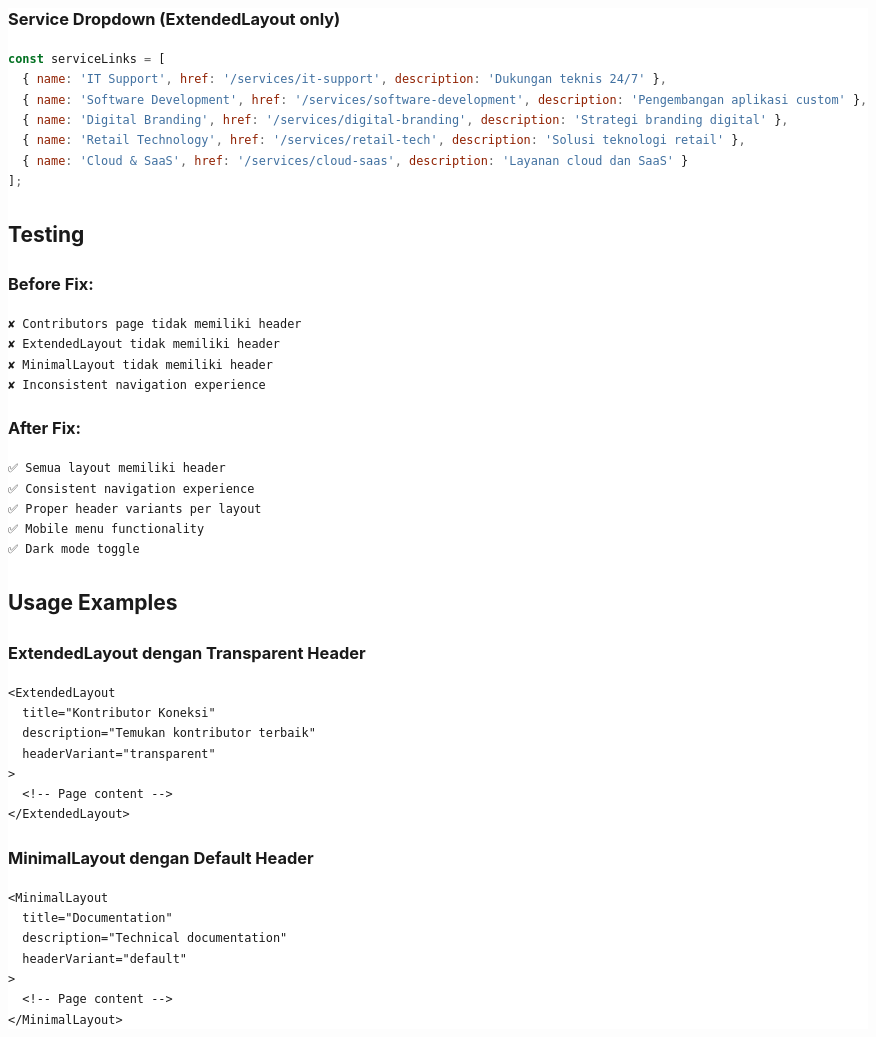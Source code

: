 ### **Service Dropdown (ExtendedLayout only)**
```javascript
const serviceLinks = [
  { name: 'IT Support', href: '/services/it-support', description: 'Dukungan teknis 24/7' },
  { name: 'Software Development', href: '/services/software-development', description: 'Pengembangan aplikasi custom' },
  { name: 'Digital Branding', href: '/services/digital-branding', description: 'Strategi branding digital' },
  { name: 'Retail Technology', href: '/services/retail-tech', description: 'Solusi teknologi retail' },
  { name: 'Cloud & SaaS', href: '/services/cloud-saas', description: 'Layanan cloud dan SaaS' }
];
```

## Testing

### **Before Fix:**
```
✘ Contributors page tidak memiliki header
✘ ExtendedLayout tidak memiliki header
✘ MinimalLayout tidak memiliki header
✘ Inconsistent navigation experience
```

### **After Fix:**
```
✅ Semua layout memiliki header
✅ Consistent navigation experience
✅ Proper header variants per layout
✅ Mobile menu functionality
✅ Dark mode toggle
```

## Usage Examples

### **ExtendedLayout dengan Transparent Header**
```astro
<ExtendedLayout 
  title="Kontributor Koneksi"
  description="Temukan kontributor terbaik"
  headerVariant="transparent"
>
  <!-- Page content -->
</ExtendedLayout>
```

### **MinimalLayout dengan Default Header**
```astro
<MinimalLayout 
  title="Documentation"
  description="Technical documentation"
  headerVariant="default"
>
  <!-- Page content -->
</MinimalLayout>
```

